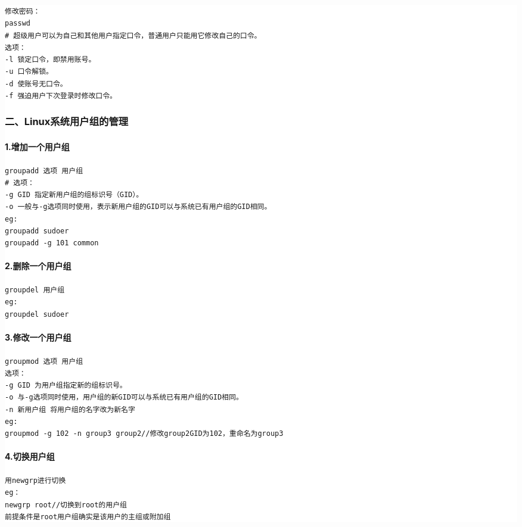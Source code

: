 ```shell
修改密码：
passwd
# 超级用户可以为自己和其他用户指定口令，普通用户只能用它修改自己的口令。
选项：
-l 锁定口令，即禁用账号。
-u 口令解锁。
-d 使账号无口令。
-f 强迫用户下次登录时修改口令。
```



### 二、Linux系统用户组的管理

#### 1.增加一个用户组

```shell
groupadd 选项 用户组
# 选项：
-g GID 指定新用户组的组标识号（GID）。
-o 一般与-g选项同时使用，表示新用户组的GID可以与系统已有用户组的GID相同。
eg:
groupadd sudoer
groupadd -g 101 common
```

#### 2.删除一个用户组

```shell
groupdel 用户组
eg:
groupdel sudoer
```

#### 3.修改一个用户组

```shell
groupmod 选项 用户组
选项：
-g GID 为用户组指定新的组标识号。
-o 与-g选项同时使用，用户组的新GID可以与系统已有用户组的GID相同。
-n 新用户组 将用户组的名字改为新名字
eg:
groupmod -g 102 -n group3 group2//修改group2GID为102，重命名为group3
```

#### 4.切换用户组

```shell
用newgrp进行切换
eg：
newgrp root//切换到root的用户组
前提条件是root用户组确实是该用户的主组或附加组
```
